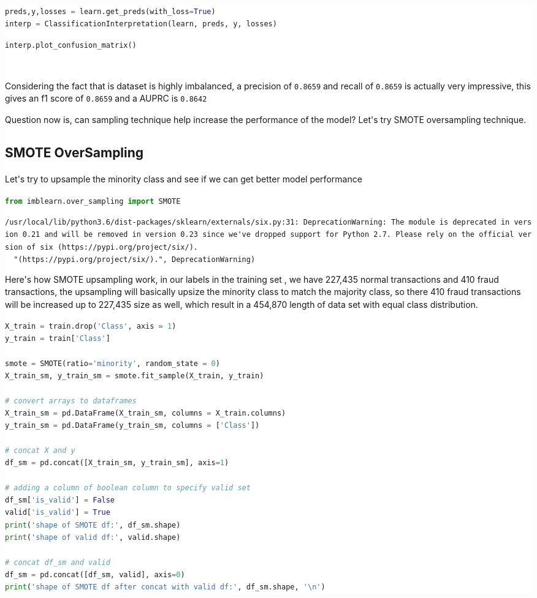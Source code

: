 

```python
preds,y,losses = learn.get_preds(with_loss=True)
interp = ClassificationInterpretation(learn, preds, y, losses)
```


```python
interp.plot_confusion_matrix()
```


<img src="{{ site.url }}{{ site.baseurl }}/assets/images/cc-fraud/output_45_0.png" alt="">


Considering the fact that is dataset is highly imbalanced, a precision of `0.8659` and recall of `0.8659` is actually very impressive, this gives an f1 score of `0.8659` and a AUPRC is `0.8642`

Question now is, can sampling technique help increase the performance of the model? Let's try SMOTE oversampling technique.

## SMOTE OverSampling

Let's try to upsample the minority class and see if we can get better model performance


```python
from imblearn.over_sampling import SMOTE
```

    /usr/local/lib/python3.6/dist-packages/sklearn/externals/six.py:31: DeprecationWarning: The module is deprecated in version 0.21 and will be removed in version 0.23 since we've dropped support for Python 2.7. Please rely on the official version of six (https://pypi.org/project/six/).
      "(https://pypi.org/project/six/).", DeprecationWarning)


Here's how SMOTE upsampling work, in our labels in the training set , we have 227,435 normal transactions and 410 fraud transactions, the upsampling will basically upsize the minority class to match the majority class, so there 410 fraud transactions will be increased up to 227,435 size as well, which result in a 454,870 length of data set with equal class distribution.


```python
X_train = train.drop('Class', axis = 1)
y_train = train['Class']

smote = SMOTE(ratio='minority', random_state = 0)
X_train_sm, y_train_sm = smote.fit_sample(X_train, y_train)

# convert arrays to dataframes
X_train_sm = pd.DataFrame(X_train_sm, columns = X_train.columns)
y_train_sm = pd.DataFrame(y_train_sm, columns = ['Class'])

# concat X and y
df_sm = pd.concat([X_train_sm, y_train_sm], axis=1)

# adding a column of boolean column to specify valid set
df_sm['is_valid'] = False
valid['is_valid'] = True
print('shape of SMOTE df:', df_sm.shape)
print('shape of valid df:', valid.shape)

# concat df_sm and valid
df_sm = pd.concat([df_sm, valid], axis=0)
print('shape of SMOTE df after concat with valid df:', df_sm.shape, '\n')
```
